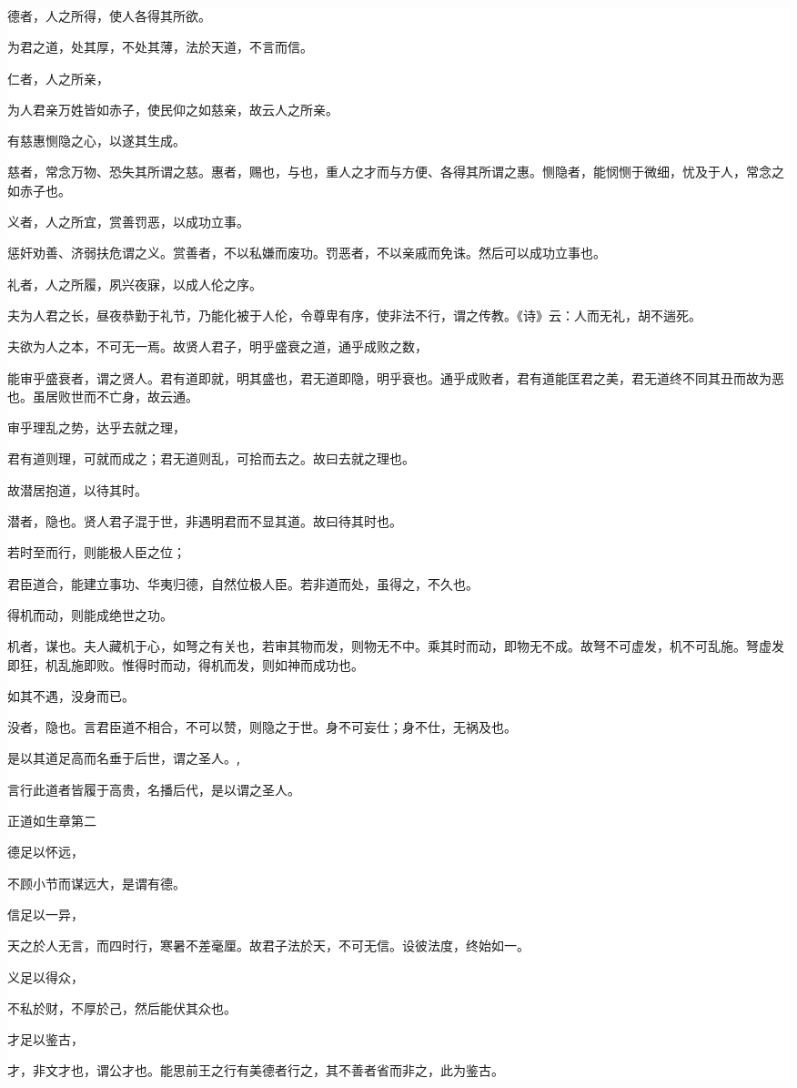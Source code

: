德者，人之所得，使人各得其所欲。  

为君之道，处其厚，不处其薄，法於天道，不言而信。  

仁者，人之所亲，  

为人君亲万姓皆如赤子，使民仰之如慈亲，故云人之所亲。  

有慈惠恻隐之心，以遂其生成。  

慈者，常念万物、恐失其所谓之慈。惠者，赐也，与也，重人之才而与方便、各得其所谓之惠。恻隐者，能悯恻于微细，忧及于人，常念之如赤子也。  

义者，人之所宜，赏善罚恶，以成功立事。  

惩奸劝善、济弱扶危谓之义。赏善者，不以私嫌而废功。罚恶者，不以亲戚而免诛。然后可以成功立事也。  

礼者，人之所履，夙兴夜寐，以成人伦之序。  

夫为人君之长，昼夜恭勤于礼节，乃能化被于人伦，令尊卑有序，使非法不行，谓之传教。《诗》云：人而无礼，胡不遄死。  

夫欲为人之本，不可无一焉。故贤人君子，明乎盛衰之道，通乎成败之数，  

能审乎盛衰者，谓之贤人。君有道即就，明其盛也，君无道即隐，明乎衰也。通乎成败者，君有道能匡君之美，君无道终不同其丑而故为恶也。虽居败世而不亡身，故云通。  

审乎理乱之势，达乎去就之理，  

君有道则理，可就而成之；君无道则乱，可拾而去之。故曰去就之理也。  

故潜居抱道，以待其时。  

潜者，隐也。贤人君子混于世，非遇明君而不显其道。故曰待其时也。  

若时至而行，则能极人臣之位；  

君臣道合，能建立事功、华夷归德，自然位极人臣。若非道而处，虽得之，不久也。  

得机而动，则能成绝世之功。  

机者，谋也。夫人藏机于心，如弩之有关也，若审其物而发，则物无不中。乘其时而动，即物无不成。故弩不可虚发，机不可乱施。弩虚发即狂，机乱施即败。惟得时而动，得机而发，则如神而成功也。  

如其不遇，没身而已。  

没者，隐也。言君臣道不相合，不可以赞，则隐之于世。身不可妄仕；身不仕，无祸及也。  

是以其道足高而名垂于后世，谓之圣人。,  

言行此道者皆履于高贵，名播后代，是以谓之圣人。  

正道如生章第二  

德足以怀远，  

不顾小节而谋远大，是谓有德。  

信足以一异，  

天之於人无言，而四时行，寒暑不差毫厘。故君子法於天，不可无信。设彼法度，终始如一。  

义足以得众，  

不私於财，不厚於己，然后能伏其众也。  

才足以鉴古，  

才，非文才也，谓公才也。能思前王之行有美德者行之，其不善者省而非之，此为鉴古。  
